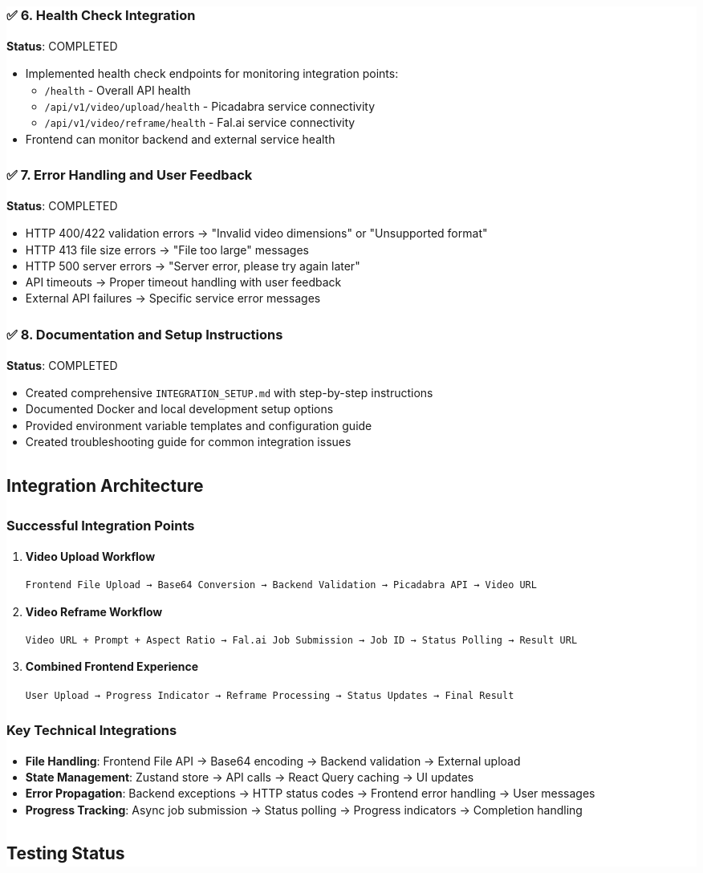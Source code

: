 ### ✅ 6. Health Check Integration
**Status**: COMPLETED
- Implemented health check endpoints for monitoring integration points:
  - `/health` - Overall API health
  - `/api/v1/video/upload/health` - Picadabra service connectivity
  - `/api/v1/video/reframe/health` - Fal.ai service connectivity
- Frontend can monitor backend and external service health

### ✅ 7. Error Handling and User Feedback
**Status**: COMPLETED
- HTTP 400/422 validation errors → "Invalid video dimensions" or "Unsupported format"
- HTTP 413 file size errors → "File too large" messages
- HTTP 500 server errors → "Server error, please try again later"
- API timeouts → Proper timeout handling with user feedback
- External API failures → Specific service error messages

### ✅ 8. Documentation and Setup Instructions
**Status**: COMPLETED
- Created comprehensive `INTEGRATION_SETUP.md` with step-by-step instructions
- Documented Docker and local development setup options
- Provided environment variable templates and configuration guide
- Created troubleshooting guide for common integration issues

## Integration Architecture

### Successful Integration Points

1. **Video Upload Workflow**
   ```
   Frontend File Upload → Base64 Conversion → Backend Validation → Picadabra API → Video URL
   ```

2. **Video Reframe Workflow**
   ```
   Video URL + Prompt + Aspect Ratio → Fal.ai Job Submission → Job ID → Status Polling → Result URL
   ```

3. **Combined Frontend Experience**
   ```
   User Upload → Progress Indicator → Reframe Processing → Status Updates → Final Result
   ```

### Key Technical Integrations

- **File Handling**: Frontend File API → Base64 encoding → Backend validation → External upload
- **State Management**: Zustand store → API calls → React Query caching → UI updates
- **Error Propagation**: Backend exceptions → HTTP status codes → Frontend error handling → User messages
- **Progress Tracking**: Async job submission → Status polling → Progress indicators → Completion handling

## Testing Status
